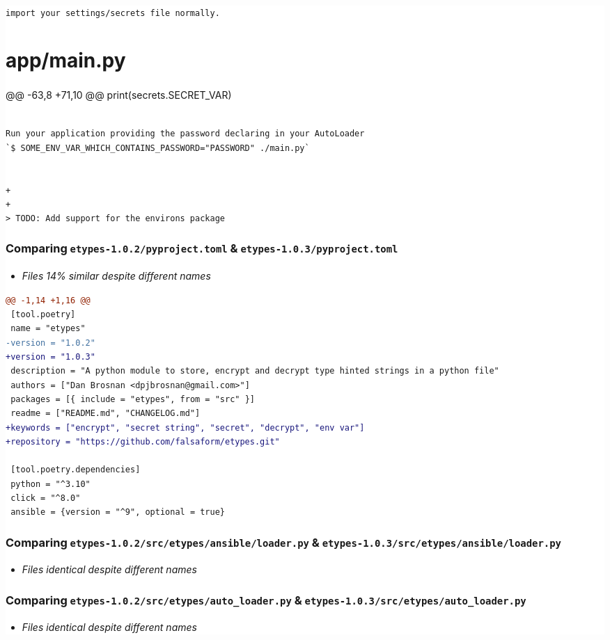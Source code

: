  ```
 import your settings/secrets file normally.
 
 ```
 # app/main.py
 
@@ -63,8 +71,10 @@
 print(secrets.SECRET_VAR)
 ```
 
 Run your application providing the password declaring in your AutoLoader
 `$ SOME_ENV_VAR_WHICH_CONTAINS_PASSWORD="PASSWORD" ./main.py`
 
 
+
+
 > TODO: Add support for the environs package
```

### Comparing `etypes-1.0.2/pyproject.toml` & `etypes-1.0.3/pyproject.toml`

 * *Files 14% similar despite different names*

```diff
@@ -1,14 +1,16 @@
 [tool.poetry]
 name = "etypes"
-version = "1.0.2"
+version = "1.0.3"
 description = "A python module to store, encrypt and decrypt type hinted strings in a python file"
 authors = ["Dan Brosnan <dpjbrosnan@gmail.com>"]
 packages = [{ include = "etypes", from = "src" }]
 readme = ["README.md", "CHANGELOG.md"]
+keywords = ["encrypt", "secret string", "secret", "decrypt", "env var"]
+repository = "https://github.com/falsaform/etypes.git"
 
 [tool.poetry.dependencies]
 python = "^3.10"
 click = "^8.0"
 ansible = {version = "^9", optional = true}
```

### Comparing `etypes-1.0.2/src/etypes/ansible/loader.py` & `etypes-1.0.3/src/etypes/ansible/loader.py`

 * *Files identical despite different names*

### Comparing `etypes-1.0.2/src/etypes/auto_loader.py` & `etypes-1.0.3/src/etypes/auto_loader.py`

 * *Files identical despite different names*
